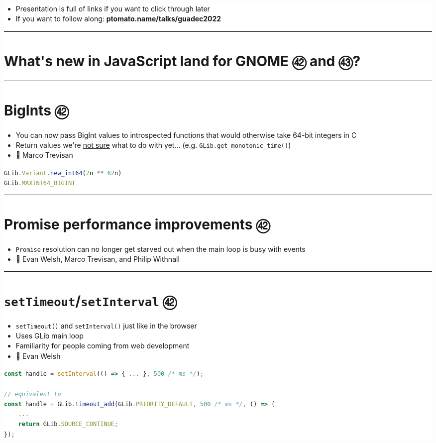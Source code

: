 - Presentation is full of links if you want to click through later
- If you want to follow along: **ptomato.name/talks/guadec2022**



---



# What's new in JavaScript land for GNOME ㊷ and ㊸?



---

# BigInts ㊷

- You can now pass BigInt values to introspected functions that would otherwise take 64-bit integers in C
- Return values we're [not sure](https://gitlab.gnome.org/GNOME/gjs/-/issues/271) what to do with yet... (e.g. `GLib.get_monotonic_time()`)
- :tophat: Marco Trevisan

```js
GLib.Variant.new_int64(2n ** 62n)
GLib.MAXINT64_BIGINT
```



---

# Promise performance improvements ㊷

- `Promise` resolution can no longer get starved out when the main loop is busy with events
- :tophat: Evan Welsh, Marco Trevisan, and Philip Withnall



---

# `setTimeout`/`setInterval` ㊷

- `setTimeout()` and `setInterval()` just like in the browser
- Uses GLib main loop
- Familiarity for people coming from web development
- :tophat: Evan Welsh

```js
const handle = setInterval(() => { ... }, 500 /* ms */);

// equivalent to
const handle = GLib.timeout_add(GLib.PRIORITY_DEFAULT, 500 /* ms */, () => {
    ...
    return GLib.SOURCE_CONTINUE;
});
```

